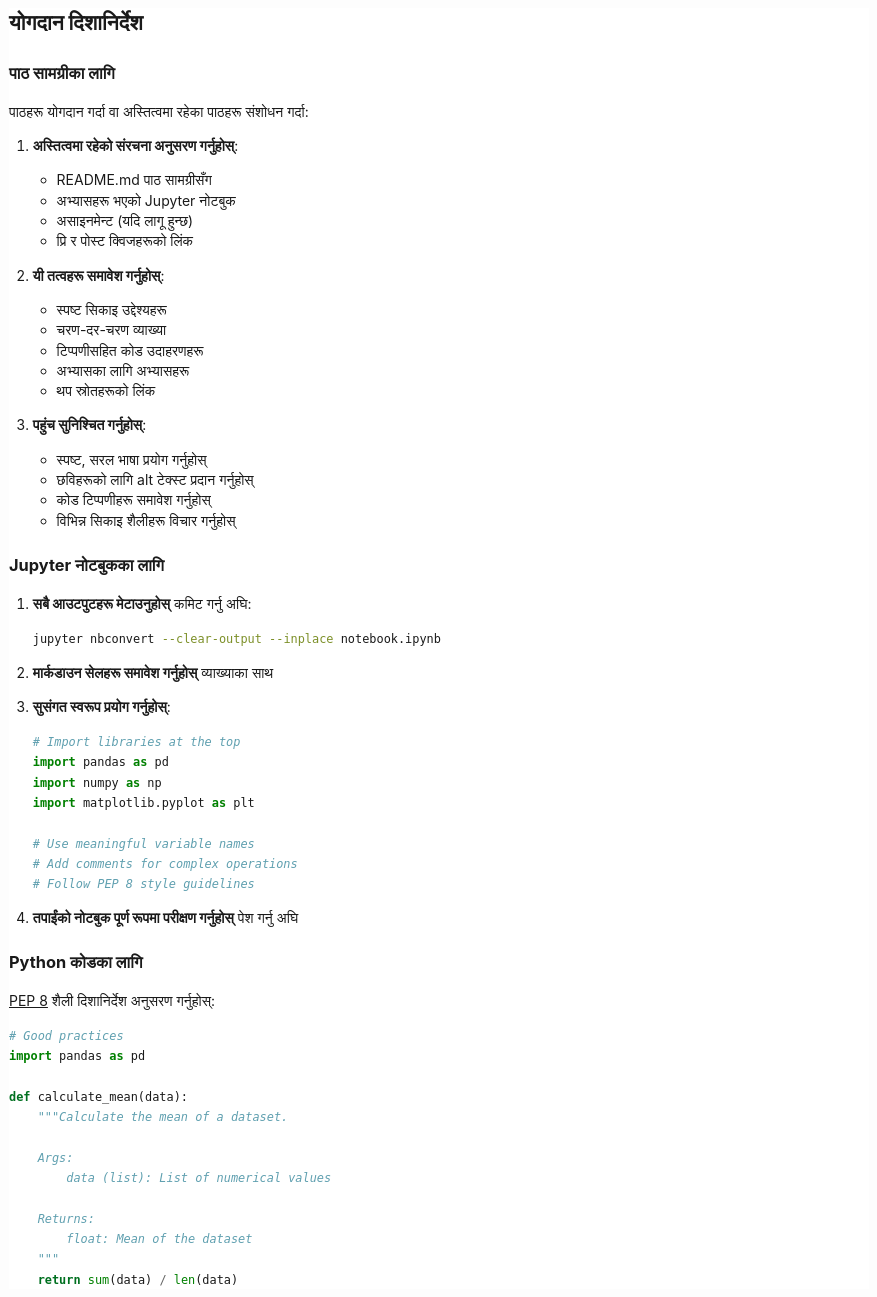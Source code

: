 ## योगदान दिशानिर्देश

### पाठ सामग्रीका लागि

पाठहरू योगदान गर्दा वा अस्तित्वमा रहेका पाठहरू संशोधन गर्दा:

1. **अस्तित्वमा रहेको संरचना अनुसरण गर्नुहोस्**:
   - README.md पाठ सामग्रीसँग
   - अभ्यासहरू भएको Jupyter नोटबुक
   - असाइनमेन्ट (यदि लागू हुन्छ)
   - प्रि र पोस्ट क्विजहरूको लिंक

2. **यी तत्वहरू समावेश गर्नुहोस्**:
   - स्पष्ट सिकाइ उद्देश्यहरू
   - चरण-दर-चरण व्याख्या
   - टिप्पणीसहित कोड उदाहरणहरू
   - अभ्यासका लागि अभ्यासहरू
   - थप स्रोतहरूको लिंक

3. **पहुंच सुनिश्चित गर्नुहोस्**:
   - स्पष्ट, सरल भाषा प्रयोग गर्नुहोस्
   - छविहरूको लागि alt टेक्स्ट प्रदान गर्नुहोस्
   - कोड टिप्पणीहरू समावेश गर्नुहोस्
   - विभिन्न सिकाइ शैलीहरू विचार गर्नुहोस्

### Jupyter नोटबुकका लागि

1. **सबै आउटपुटहरू मेटाउनुहोस्** कमिट गर्नु अघि:
   ```bash
   jupyter nbconvert --clear-output --inplace notebook.ipynb
   ```

2. **मार्कडाउन सेलहरू समावेश गर्नुहोस्** व्याख्याका साथ

3. **सुसंगत स्वरूप प्रयोग गर्नुहोस्**:
   ```python
   # Import libraries at the top
   import pandas as pd
   import numpy as np
   import matplotlib.pyplot as plt
   
   # Use meaningful variable names
   # Add comments for complex operations
   # Follow PEP 8 style guidelines
   ```

4. **तपाईंको नोटबुक पूर्ण रूपमा परीक्षण गर्नुहोस्** पेश गर्नु अघि

### Python कोडका लागि

[PEP 8](https://www.python.org/dev/peps/pep-0008/) शैली दिशानिर्देश अनुसरण गर्नुहोस्:

```python
# Good practices
import pandas as pd

def calculate_mean(data):
    """Calculate the mean of a dataset.
    
    Args:
        data (list): List of numerical values
        
    Returns:
        float: Mean of the dataset
    """
    return sum(data) / len(data)
```
